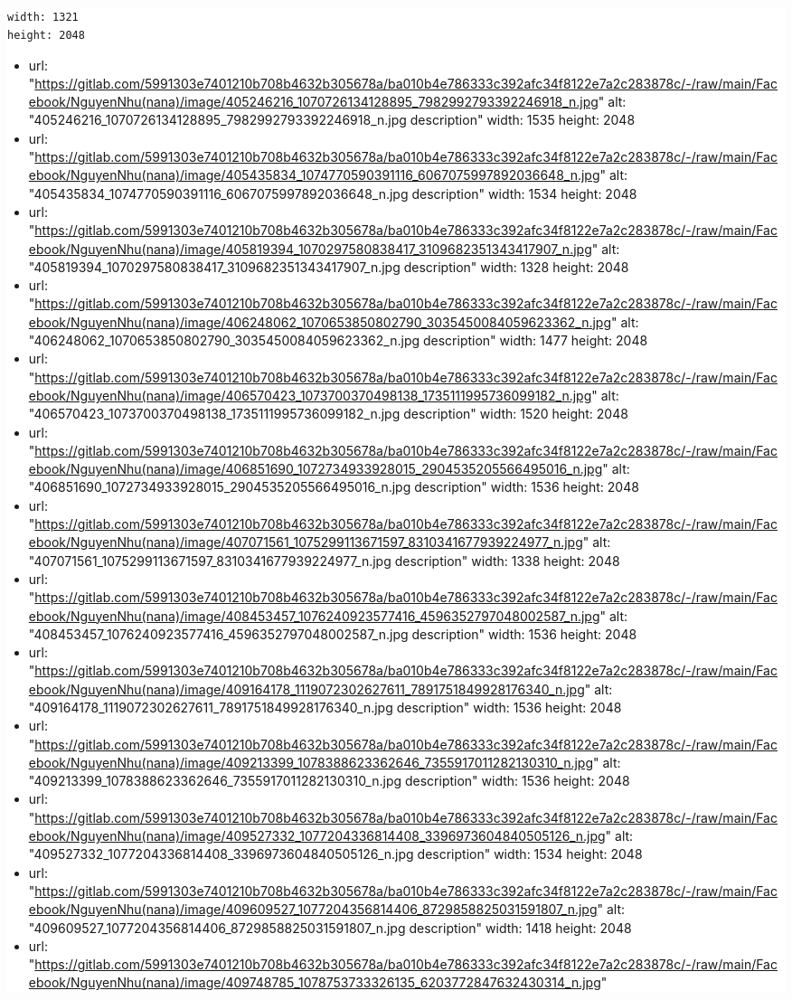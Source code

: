     width: 1321
    height: 2048
  - url: "https://gitlab.com/5991303e7401210b708b4632b305678a/ba010b4e786333c392afc34f8122e7a2c283878c/-/raw/main/Facebook/NguyenNhu(nana)/image/405246216_1070726134128895_7982992793392246918_n.jpg"
    alt: "405246216_1070726134128895_7982992793392246918_n.jpg description"
    width: 1535
    height: 2048
  - url: "https://gitlab.com/5991303e7401210b708b4632b305678a/ba010b4e786333c392afc34f8122e7a2c283878c/-/raw/main/Facebook/NguyenNhu(nana)/image/405435834_1074770590391116_6067075997892036648_n.jpg"
    alt: "405435834_1074770590391116_6067075997892036648_n.jpg description"
    width: 1534
    height: 2048
  - url: "https://gitlab.com/5991303e7401210b708b4632b305678a/ba010b4e786333c392afc34f8122e7a2c283878c/-/raw/main/Facebook/NguyenNhu(nana)/image/405819394_1070297580838417_3109682351343417907_n.jpg"
    alt: "405819394_1070297580838417_3109682351343417907_n.jpg description"
    width: 1328
    height: 2048
  - url: "https://gitlab.com/5991303e7401210b708b4632b305678a/ba010b4e786333c392afc34f8122e7a2c283878c/-/raw/main/Facebook/NguyenNhu(nana)/image/406248062_1070653850802790_3035450084059623362_n.jpg"
    alt: "406248062_1070653850802790_3035450084059623362_n.jpg description"
    width: 1477
    height: 2048
  - url: "https://gitlab.com/5991303e7401210b708b4632b305678a/ba010b4e786333c392afc34f8122e7a2c283878c/-/raw/main/Facebook/NguyenNhu(nana)/image/406570423_1073700370498138_1735111995736099182_n.jpg"
    alt: "406570423_1073700370498138_1735111995736099182_n.jpg description"
    width: 1520
    height: 2048
  - url: "https://gitlab.com/5991303e7401210b708b4632b305678a/ba010b4e786333c392afc34f8122e7a2c283878c/-/raw/main/Facebook/NguyenNhu(nana)/image/406851690_1072734933928015_2904535205566495016_n.jpg"
    alt: "406851690_1072734933928015_2904535205566495016_n.jpg description"
    width: 1536
    height: 2048
  - url: "https://gitlab.com/5991303e7401210b708b4632b305678a/ba010b4e786333c392afc34f8122e7a2c283878c/-/raw/main/Facebook/NguyenNhu(nana)/image/407071561_1075299113671597_8310341677939224977_n.jpg"
    alt: "407071561_1075299113671597_8310341677939224977_n.jpg description"
    width: 1338
    height: 2048
  - url: "https://gitlab.com/5991303e7401210b708b4632b305678a/ba010b4e786333c392afc34f8122e7a2c283878c/-/raw/main/Facebook/NguyenNhu(nana)/image/408453457_1076240923577416_4596352797048002587_n.jpg"
    alt: "408453457_1076240923577416_4596352797048002587_n.jpg description"
    width: 1536
    height: 2048
  - url: "https://gitlab.com/5991303e7401210b708b4632b305678a/ba010b4e786333c392afc34f8122e7a2c283878c/-/raw/main/Facebook/NguyenNhu(nana)/image/409164178_1119072302627611_7891751849928176340_n.jpg"
    alt: "409164178_1119072302627611_7891751849928176340_n.jpg description"
    width: 1536
    height: 2048
  - url: "https://gitlab.com/5991303e7401210b708b4632b305678a/ba010b4e786333c392afc34f8122e7a2c283878c/-/raw/main/Facebook/NguyenNhu(nana)/image/409213399_1078388623362646_7355917011282130310_n.jpg"
    alt: "409213399_1078388623362646_7355917011282130310_n.jpg description"
    width: 1536
    height: 2048
  - url: "https://gitlab.com/5991303e7401210b708b4632b305678a/ba010b4e786333c392afc34f8122e7a2c283878c/-/raw/main/Facebook/NguyenNhu(nana)/image/409527332_1077204336814408_3396973604840505126_n.jpg"
    alt: "409527332_1077204336814408_3396973604840505126_n.jpg description"
    width: 1534
    height: 2048
  - url: "https://gitlab.com/5991303e7401210b708b4632b305678a/ba010b4e786333c392afc34f8122e7a2c283878c/-/raw/main/Facebook/NguyenNhu(nana)/image/409609527_1077204356814406_8729858825031591807_n.jpg"
    alt: "409609527_1077204356814406_8729858825031591807_n.jpg description"
    width: 1418
    height: 2048
  - url: "https://gitlab.com/5991303e7401210b708b4632b305678a/ba010b4e786333c392afc34f8122e7a2c283878c/-/raw/main/Facebook/NguyenNhu(nana)/image/409748785_1078753733326135_6203772847632430314_n.jpg"
